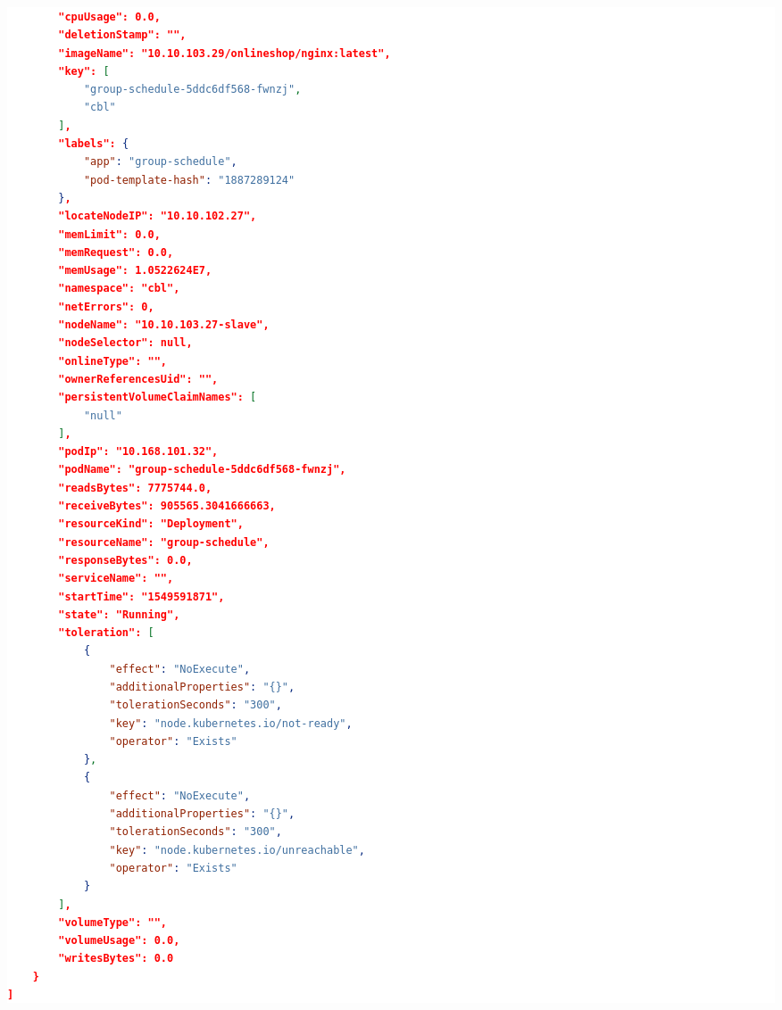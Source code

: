 ```json
        "cpuUsage": 0.0,
        "deletionStamp": "",
        "imageName": "10.10.103.29/onlineshop/nginx:latest",
        "key": [
            "group-schedule-5ddc6df568-fwnzj",
            "cbl"
        ],
        "labels": {
            "app": "group-schedule",
            "pod-template-hash": "1887289124"
        },
        "locateNodeIP": "10.10.102.27",
        "memLimit": 0.0,
        "memRequest": 0.0,
        "memUsage": 1.0522624E7,
        "namespace": "cbl",
        "netErrors": 0,
        "nodeName": "10.10.103.27-slave",
        "nodeSelector": null,
        "onlineType": "",
        "ownerReferencesUid": "",
        "persistentVolumeClaimNames": [
            "null"
        ],
        "podIp": "10.168.101.32",
        "podName": "group-schedule-5ddc6df568-fwnzj",
        "readsBytes": 7775744.0,
        "receiveBytes": 905565.3041666663,
        "resourceKind": "Deployment",
        "resourceName": "group-schedule",
        "responseBytes": 0.0,
        "serviceName": "",
        "startTime": "1549591871",
        "state": "Running",
        "toleration": [
            {
                "effect": "NoExecute",
                "additionalProperties": "{}",
                "tolerationSeconds": "300",
                "key": "node.kubernetes.io/not-ready",
                "operator": "Exists"
            },
            {
                "effect": "NoExecute",
                "additionalProperties": "{}",
                "tolerationSeconds": "300",
                "key": "node.kubernetes.io/unreachable",
                "operator": "Exists"
            }
        ],
        "volumeType": "",
        "volumeUsage": 0.0,
        "writesBytes": 0.0
    }
]
```
